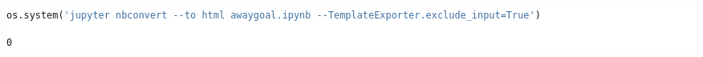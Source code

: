 


```python
os.system('jupyter nbconvert --to html awaygoal.ipynb --TemplateExporter.exclude_input=True')
```




    0




```python

```

